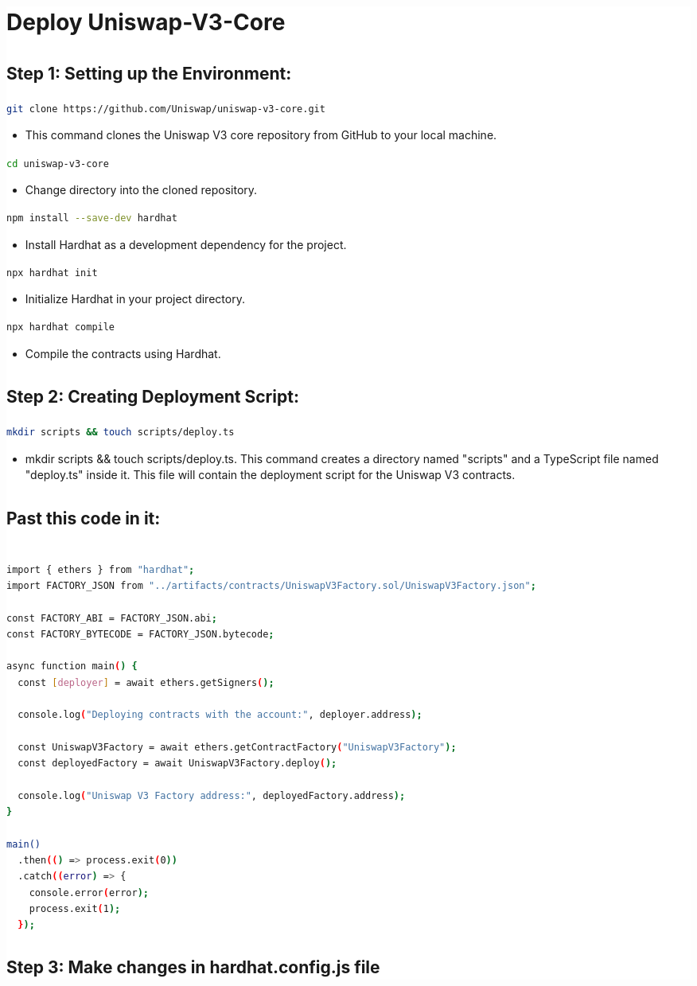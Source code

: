 # Deploy Uniswap-V3-Core
## Step 1: Setting up the Environment:

```sh 
git clone https://github.com/Uniswap/uniswap-v3-core.git 
```
-	This command clones the Uniswap V3 core repository from GitHub to your local machine.
```sh 
cd uniswap-v3-core
```
-	Change directory into the cloned repository.
```sh 
npm install --save-dev hardhat
```
-	Install Hardhat as a development dependency for the project.
```sh 
npx hardhat init
```
-	Initialize Hardhat in your project directory.
```sh 
npx hardhat compile
```
-	Compile the contracts using Hardhat.
## Step 2: Creating Deployment Script:

```sh 
mkdir scripts && touch scripts/deploy.ts
```
-	mkdir scripts && touch scripts/deploy.ts. This command creates a directory named "scripts" and a TypeScript file named "deploy.ts" inside it. This file will contain the deployment script for the Uniswap V3 contracts.
## Past this code in it:
```sh

import { ethers } from "hardhat";
import FACTORY_JSON from "../artifacts/contracts/UniswapV3Factory.sol/UniswapV3Factory.json";

const FACTORY_ABI = FACTORY_JSON.abi;
const FACTORY_BYTECODE = FACTORY_JSON.bytecode;

async function main() {
  const [deployer] = await ethers.getSigners();

  console.log("Deploying contracts with the account:", deployer.address);

  const UniswapV3Factory = await ethers.getContractFactory("UniswapV3Factory");
  const deployedFactory = await UniswapV3Factory.deploy();

  console.log("Uniswap V3 Factory address:", deployedFactory.address);
}

main()
  .then(() => process.exit(0))
  .catch((error) => {
    console.error(error);
    process.exit(1);
  });

```
## Step 3: Make changes in hardhat.config.js file
